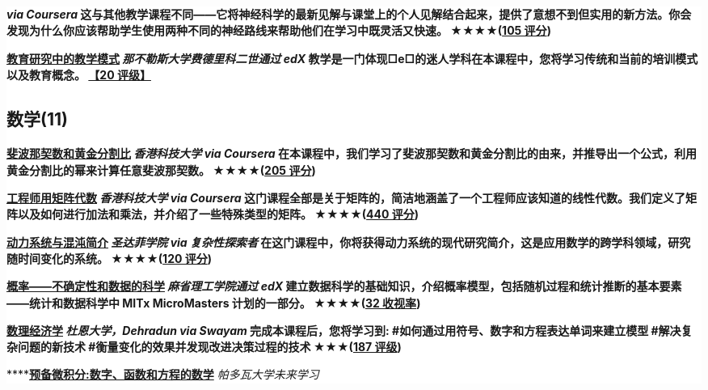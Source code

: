 ****[](https://www.classcentral.com/course/uncommon-sense-teaching-46410) ***via Coursera*
这与其他教学课程不同——它将神经科学的最新见解与课堂上的个人见解结合起来，提供了意想不到但实用的新方法。你会发现为什么你应该帮助学生使用两种不同的神经路线来帮助他们在学习中既灵活又快速。
★★★★([105 评分](https://www.classcentral.com/course/uncommon-sense-teaching-46410#reviews))******

******[**教育研究中的教学模式**](https://www.classcentral.com/course/edx-modelli-di-insegnamento-nella-ricerca-educativa-11405)
*那不勒斯大学费德里科二世通过 edX*
教学是一门体现□e□的迷人学科在本课程中，您将学习传统和当前的培训模式以及教育概念。
[【20 评级】](https://www.classcentral.com/course/edx-modelli-di-insegnamento-nella-ricerca-educativa-11405#reviews)******

## ****数学(11)****

****[**斐波那契数和黄金分割比**](https://www.classcentral.com/course/fibonacci-6684)
*香港科技大学 via Coursera*
在本课程中，我们学习了斐波那契数和黄金分割比的由来，并推导出一个公式，利用黄金分割比的幂来计算任意斐波那契数。
★★★★([205 评分](https://www.classcentral.com/course/fibonacci-6684#reviews))****

****[**工程师用矩阵代数**](https://www.classcentral.com/course/matrix-algebra-engineers-11986)
*香港科技大学 via Coursera*
这门课程全部是关于矩阵的，简洁地涵盖了一个工程师应该知道的线性代数。我们定义了矩阵以及如何进行加法和乘法，并介绍了一些特殊类型的矩阵。
★★★★([440 评分](https://www.classcentral.com/course/matrix-algebra-engineers-11986#reviews))****

****[**动力系统与混沌简介**](https://www.classcentral.com/course/complexity-explorer-introduction-to-dynamical-systems-and-chaos-1182)
*圣达菲学院 via 复杂性探索者*
在这门课程中，你将获得动力系统的现代研究简介，这是应用数学的跨学科领域，研究随时间变化的系统。
★★★★([120 评分](https://www.classcentral.com/course/complexity-explorer-introduction-to-dynamical-systems-and-chaos-1182#reviews))****

****[**概率——不确定性和数据的科学**](https://www.classcentral.com/course/edx-probability-the-science-of-uncertainty-and-data-1496)
*麻省理工学院通过 edX*
建立数据科学的基础知识，介绍概率模型，包括随机过程和统计推断的基本要素——统计和数据科学中 MITx MicroMasters 计划的一部分。
★★★★([32 收视率](https://www.classcentral.com/course/edx-probability-the-science-of-uncertainty-and-data-1496#reviews))****

****[**数理经济学**](https://www.classcentral.com/course/swayam-mathematical-economics-14187)
*杜恩大学，Dehradun via Swayam*
完成本课程后，您将学习到:
#如何通过用符号、数字和方程表达单词来建立模型
#解决复杂问题的新技术
#衡量变化的效果并发现改进决策过程的技术
★★★([187 评级](https://www.classcentral.com/course/swayam-mathematical-economics-14187#reviews))****

****[**预备微积分:数字、函数和方程的数学**](https://www.classcentral.com/course/precalculus-8988)
*帕多瓦大学未来学习*
